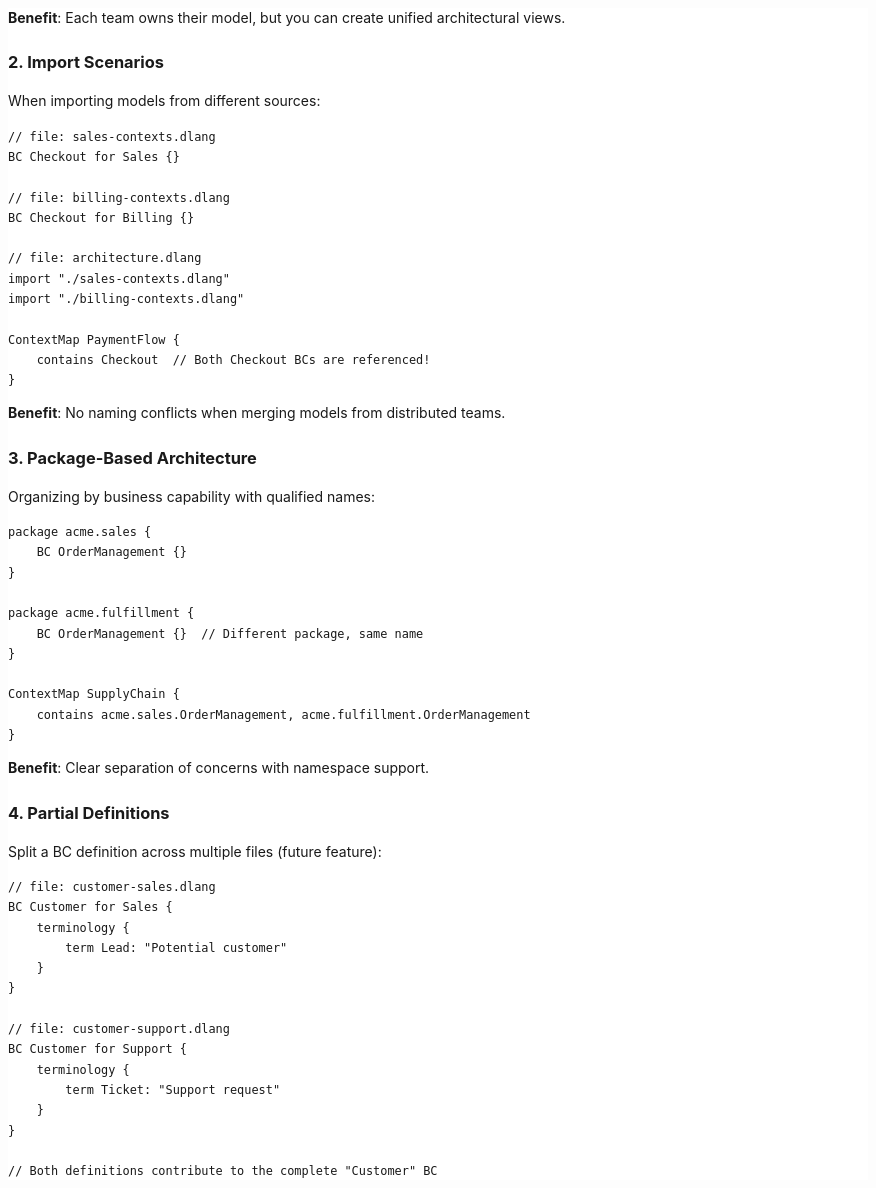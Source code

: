 **Benefit**: Each team owns their model, but you can create unified architectural views.

### 2. **Import Scenarios**

When importing models from different sources:

```dlang
// file: sales-contexts.dlang
BC Checkout for Sales {}

// file: billing-contexts.dlang  
BC Checkout for Billing {}

// file: architecture.dlang
import "./sales-contexts.dlang"
import "./billing-contexts.dlang"

ContextMap PaymentFlow {
    contains Checkout  // Both Checkout BCs are referenced!
}
```

**Benefit**: No naming conflicts when merging models from distributed teams.

### 3. **Package-Based Architecture**

Organizing by business capability with qualified names:

```dlang
package acme.sales {
    BC OrderManagement {}
}

package acme.fulfillment {
    BC OrderManagement {}  // Different package, same name
}

ContextMap SupplyChain {
    contains acme.sales.OrderManagement, acme.fulfillment.OrderManagement
}
```

**Benefit**: Clear separation of concerns with namespace support.

### 4. **Partial Definitions**

Split a BC definition across multiple files (future feature):

```dlang
// file: customer-sales.dlang
BC Customer for Sales {
    terminology {
        term Lead: "Potential customer"
    }
}

// file: customer-support.dlang
BC Customer for Support {
    terminology {
        term Ticket: "Support request"
    }
}

// Both definitions contribute to the complete "Customer" BC
```
